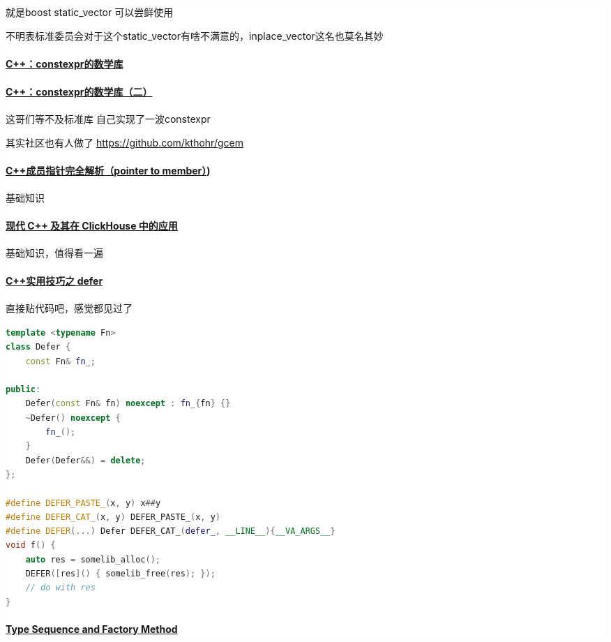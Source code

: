 就是boost static_vector 可以尝鲜使用

不明表标准委员会对于这个static_vector有啥不满意的，inplace_vector这名也莫名其妙

#### [C++：constexpr的数学库](https://zhuanlan.zhihu.com/p/659750763)
#### [C++：constexpr的数学库（二）](https://zhuanlan.zhihu.com/p/659994358)

这哥们等不及标准库 自己实现了一波constexpr

其实社区也有人做了 https://github.com/kthohr/gcem

#### [C++成员指针完全解析（pointer to member）](https://zhuanlan.zhihu.com/p/659510753))

基础知识

#### [现代 C++ 及其在 ClickHouse 中的应用](https://zhuanlan.zhihu.com/p/655663455)

基础知识，值得看一遍

#### [C++实用技巧之 defer](https://zhuanlan.zhihu.com/p/660233833)

直接贴代码吧，感觉都见过了

```c++
template <typename Fn>
class Defer {
    const Fn& fn_;

public:
    Defer(const Fn& fn) noexcept : fn_{fn} {}
    ~Defer() noexcept {
        fn_();
    }
    Defer(Defer&&) = delete;
};

#define DEFER_PASTE_(x, y) x##y
#define DEFER_CAT_(x, y) DEFER_PASTE_(x, y)
#define DEFER(...) Defer DEFER_CAT_(defer_, __LINE__){__VA_ARGS__}
void f() {
    auto res = somelib_alloc();
    DEFER([res]() { somelib_free(res); });
    // do with res
}

```

#### [Type Sequence and Factory Method](https://biowpn.github.io/bioweapon/2023/10/05/type-sequence-factory-pattern.html)
